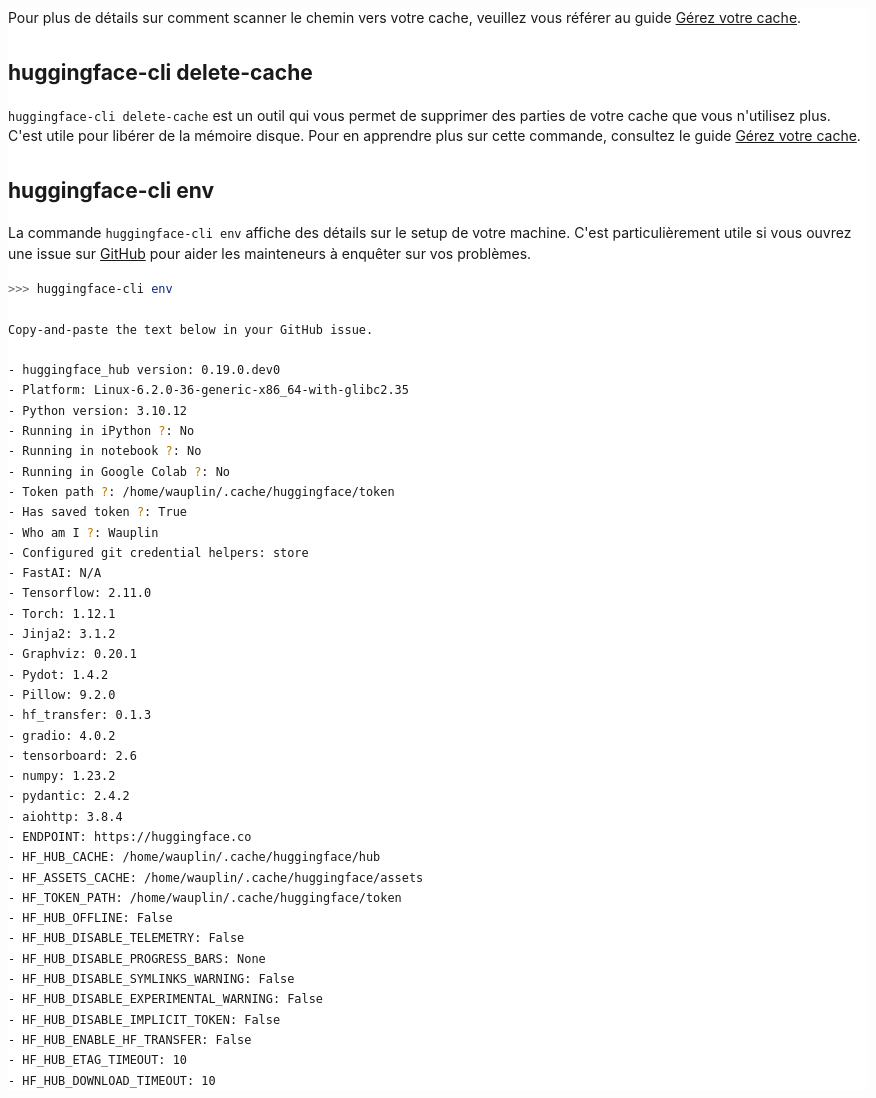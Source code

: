 Pour plus de détails sur comment scanner le chemin vers votre cache, veuillez vous référer au guide [Gérez votre cache](./manage-cache#scan-cache-from-the-terminal).

## huggingface-cli delete-cache

`huggingface-cli delete-cache` est un outil qui vous permet de supprimer des parties de votre cache que vous n'utilisez plus. C'est utile pour libérer de la mémoire disque. Pour en apprendre plus sur cette commande, consultez le guide [Gérez votre cache](./manage-cache#clean-cache-from-the-terminal). 

## huggingface-cli env

La commande `huggingface-cli env` affiche des détails sur le setup de votre machine. C'est particulièrement utile si vous ouvrez une issue sur [GitHub](https://github.com/huggingface/huggingface_hub) pour aider les mainteneurs à enquêter sur vos problèmes.

```bash
>>> huggingface-cli env

Copy-and-paste the text below in your GitHub issue.

- huggingface_hub version: 0.19.0.dev0
- Platform: Linux-6.2.0-36-generic-x86_64-with-glibc2.35
- Python version: 3.10.12
- Running in iPython ?: No
- Running in notebook ?: No
- Running in Google Colab ?: No
- Token path ?: /home/wauplin/.cache/huggingface/token
- Has saved token ?: True
- Who am I ?: Wauplin
- Configured git credential helpers: store
- FastAI: N/A
- Tensorflow: 2.11.0
- Torch: 1.12.1
- Jinja2: 3.1.2
- Graphviz: 0.20.1
- Pydot: 1.4.2
- Pillow: 9.2.0
- hf_transfer: 0.1.3
- gradio: 4.0.2
- tensorboard: 2.6
- numpy: 1.23.2
- pydantic: 2.4.2
- aiohttp: 3.8.4
- ENDPOINT: https://huggingface.co
- HF_HUB_CACHE: /home/wauplin/.cache/huggingface/hub
- HF_ASSETS_CACHE: /home/wauplin/.cache/huggingface/assets
- HF_TOKEN_PATH: /home/wauplin/.cache/huggingface/token
- HF_HUB_OFFLINE: False
- HF_HUB_DISABLE_TELEMETRY: False
- HF_HUB_DISABLE_PROGRESS_BARS: None
- HF_HUB_DISABLE_SYMLINKS_WARNING: False
- HF_HUB_DISABLE_EXPERIMENTAL_WARNING: False
- HF_HUB_DISABLE_IMPLICIT_TOKEN: False
- HF_HUB_ENABLE_HF_TRANSFER: False
- HF_HUB_ETAG_TIMEOUT: 10
- HF_HUB_DOWNLOAD_TIMEOUT: 10
```